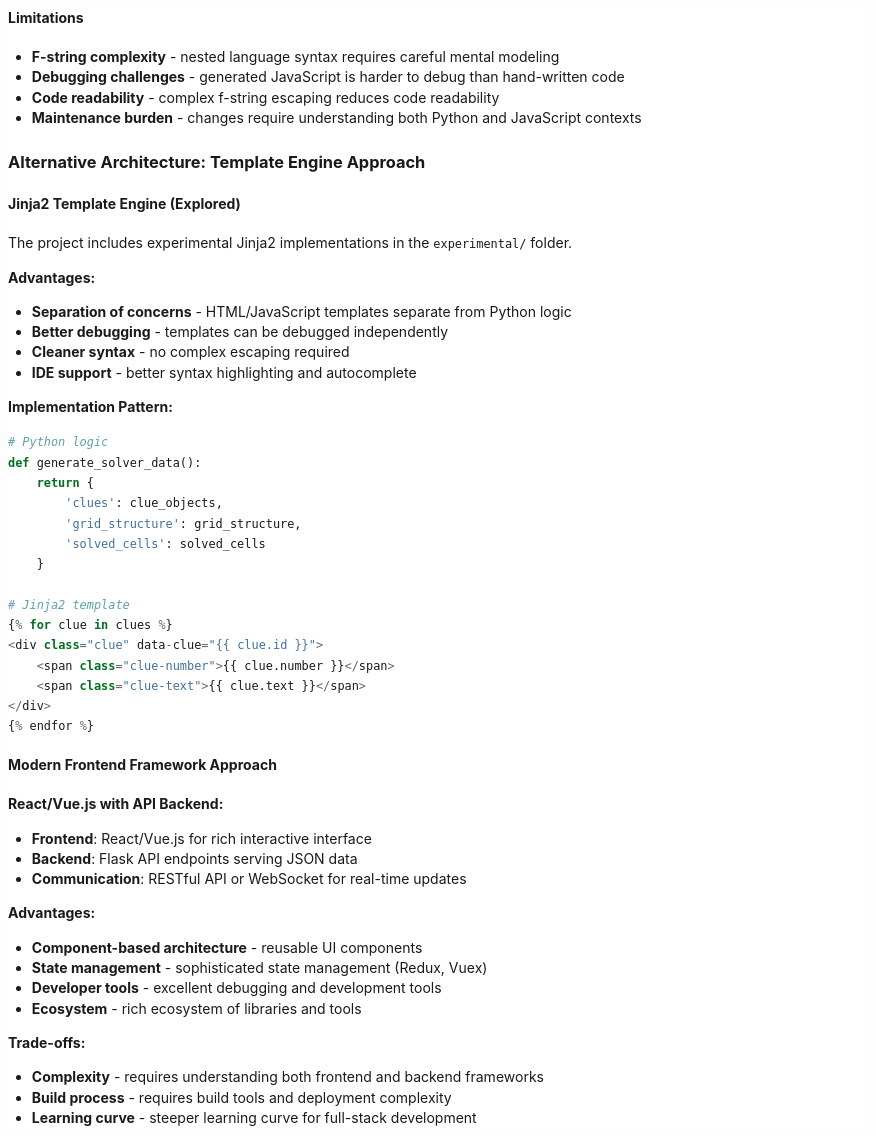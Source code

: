 #### Limitations
- **F-string complexity** - nested language syntax requires careful mental modeling
- **Debugging challenges** - generated JavaScript is harder to debug than hand-written code
- **Code readability** - complex f-string escaping reduces code readability
- **Maintenance burden** - changes require understanding both Python and JavaScript contexts

### Alternative Architecture: Template Engine Approach

#### Jinja2 Template Engine (Explored)
The project includes experimental Jinja2 implementations in the `experimental/` folder.

**Advantages:**
- **Separation of concerns** - HTML/JavaScript templates separate from Python logic
- **Better debugging** - templates can be debugged independently
- **Cleaner syntax** - no complex escaping required
- **IDE support** - better syntax highlighting and autocomplete

**Implementation Pattern:**
```python
# Python logic
def generate_solver_data():
    return {
        'clues': clue_objects,
        'grid_structure': grid_structure,
        'solved_cells': solved_cells
    }

# Jinja2 template
{% for clue in clues %}
<div class="clue" data-clue="{{ clue.id }}">
    <span class="clue-number">{{ clue.number }}</span>
    <span class="clue-text">{{ clue.text }}</span>
</div>
{% endfor %}
```

#### Modern Frontend Framework Approach

**React/Vue.js with API Backend:**
- **Frontend**: React/Vue.js for rich interactive interface
- **Backend**: Flask API endpoints serving JSON data
- **Communication**: RESTful API or WebSocket for real-time updates

**Advantages:**
- **Component-based architecture** - reusable UI components
- **State management** - sophisticated state management (Redux, Vuex)
- **Developer tools** - excellent debugging and development tools
- **Ecosystem** - rich ecosystem of libraries and tools

**Trade-offs:**
- **Complexity** - requires understanding both frontend and backend frameworks
- **Build process** - requires build tools and deployment complexity
- **Learning curve** - steeper learning curve for full-stack development
